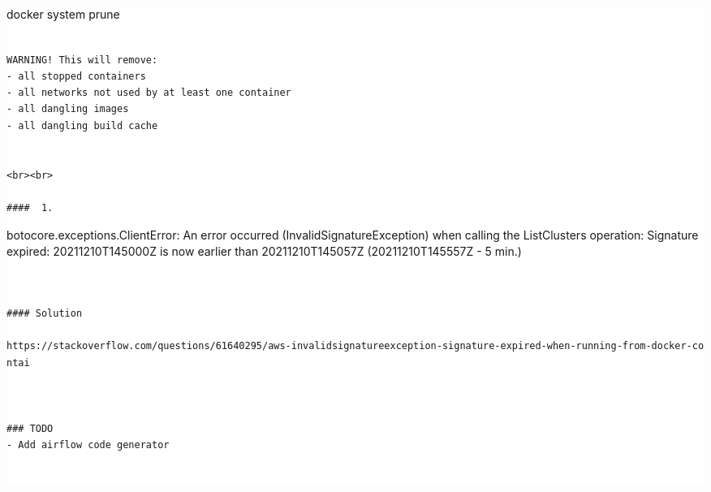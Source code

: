 ```
```
docker system prune
```

WARNING! This will remove:
- all stopped containers
- all networks not used by at least one container
- all dangling images
- all dangling build cache


<br><br>

####  1.

```
botocore.exceptions.ClientError: An error occurred (InvalidSignatureException) when calling the ListClusters operation: Signature expired: 20211210T145000Z is now earlier than 20211210T145057Z (20211210T145557Z - 5 min.)
```


#### Solution

https://stackoverflow.com/questions/61640295/aws-invalidsignatureexception-signature-expired-when-running-from-docker-contai



### TODO 
- Add airflow code generator 


